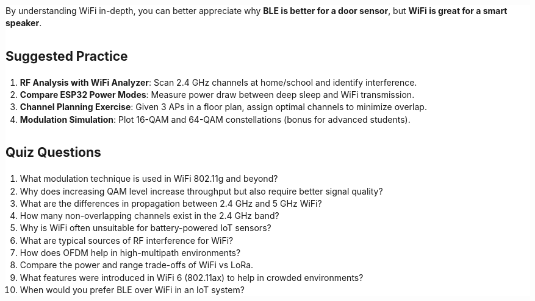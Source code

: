 By understanding WiFi in-depth, you can better appreciate why **BLE is better for a door sensor**, but **WiFi is great for a smart speaker**.

## Suggested Practice

1. **RF Analysis with WiFi Analyzer**: Scan 2.4 GHz channels at home/school and identify interference.
2. **Compare ESP32 Power Modes**: Measure power draw between deep sleep and WiFi transmission.
3. **Channel Planning Exercise**: Given 3 APs in a floor plan, assign optimal channels to minimize overlap.
4. **Modulation Simulation**: Plot 16-QAM and 64-QAM constellations (bonus for advanced students).

## Quiz Questions

1. What modulation technique is used in WiFi 802.11g and beyond?
2. Why does increasing QAM level increase throughput but also require better signal quality?
3. What are the differences in propagation between 2.4 GHz and 5 GHz WiFi?
4. How many non-overlapping channels exist in the 2.4 GHz band?
5. Why is WiFi often unsuitable for battery-powered IoT sensors?
6. What are typical sources of RF interference for WiFi?
7. How does OFDM help in high-multipath environments?
8. Compare the power and range trade-offs of WiFi vs LoRa.
9. What features were introduced in WiFi 6 (802.11ax) to help in crowded environments?
10. When would you prefer BLE over WiFi in an IoT system?
